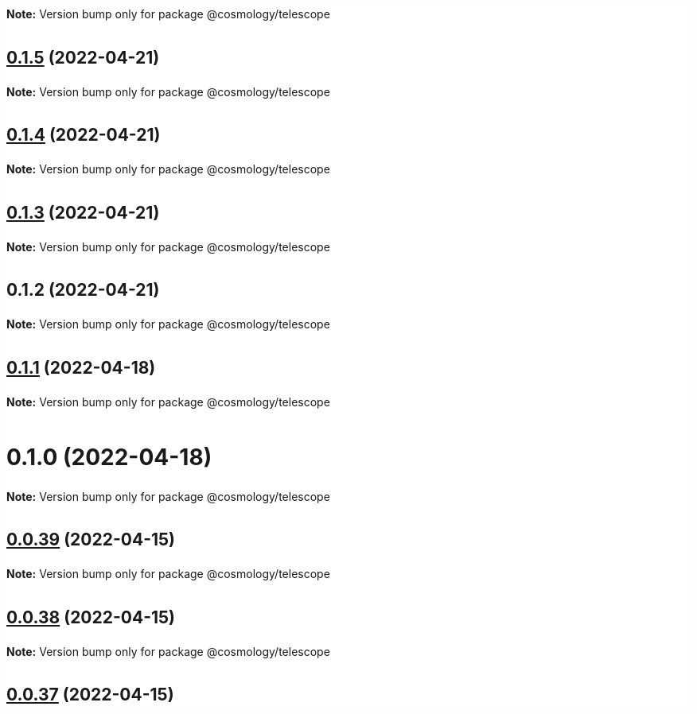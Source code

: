 **Note:** Version bump only for package @cosmology/telescope

## [0.1.5](https://github.com/osmosis-labs/telescope/compare/@cosmology/telescope@0.1.4...@cosmology/telescope@0.1.5) (2022-04-21)

**Note:** Version bump only for package @cosmology/telescope

## [0.1.4](https://github.com/osmosis-labs/telescope/compare/@cosmology/telescope@0.1.3...@cosmology/telescope@0.1.4) (2022-04-21)

**Note:** Version bump only for package @cosmology/telescope

## [0.1.3](https://github.com/osmosis-labs/telescope/compare/@cosmology/telescope@0.1.2...@cosmology/telescope@0.1.3) (2022-04-21)

**Note:** Version bump only for package @cosmology/telescope

## 0.1.2 (2022-04-21)

**Note:** Version bump only for package @cosmology/telescope

## [0.1.1](https://github.com/osmosis-labs/telescope/compare/@cosmology/telescope@0.1.0...@cosmology/telescope@0.1.1) (2022-04-18)

**Note:** Version bump only for package @cosmology/telescope

# 0.1.0 (2022-04-18)

**Note:** Version bump only for package @cosmology/telescope

## [0.0.39](https://github.com/osmosis-labs/telescope/compare/@cosmology/telescope@0.0.38...@cosmology/telescope@0.0.39) (2022-04-15)

**Note:** Version bump only for package @cosmology/telescope

## [0.0.38](https://github.com/osmosis-labs/telescope/compare/@cosmology/telescope@0.0.37...@cosmology/telescope@0.0.38) (2022-04-15)

**Note:** Version bump only for package @cosmology/telescope

## [0.0.37](https://github.com/osmosis-labs/telescope/compare/@cosmology/telescope@0.0.36...@cosmology/telescope@0.0.37) (2022-04-15)
